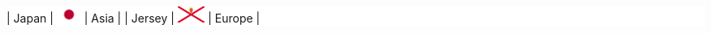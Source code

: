 | Japan | <img src="https://raw.githubusercontent.com/dreamyguy/flags/master/asia/Flag_of_Japan.svg?sanitize=true" alt="Japan" height="20px"> | Asia |
| Jersey | <img src="https://raw.githubusercontent.com/dreamyguy/flags/master/europe/Flag_of_Jersey.svg?sanitize=true" alt="Jersey" height="20px"> | Europe |